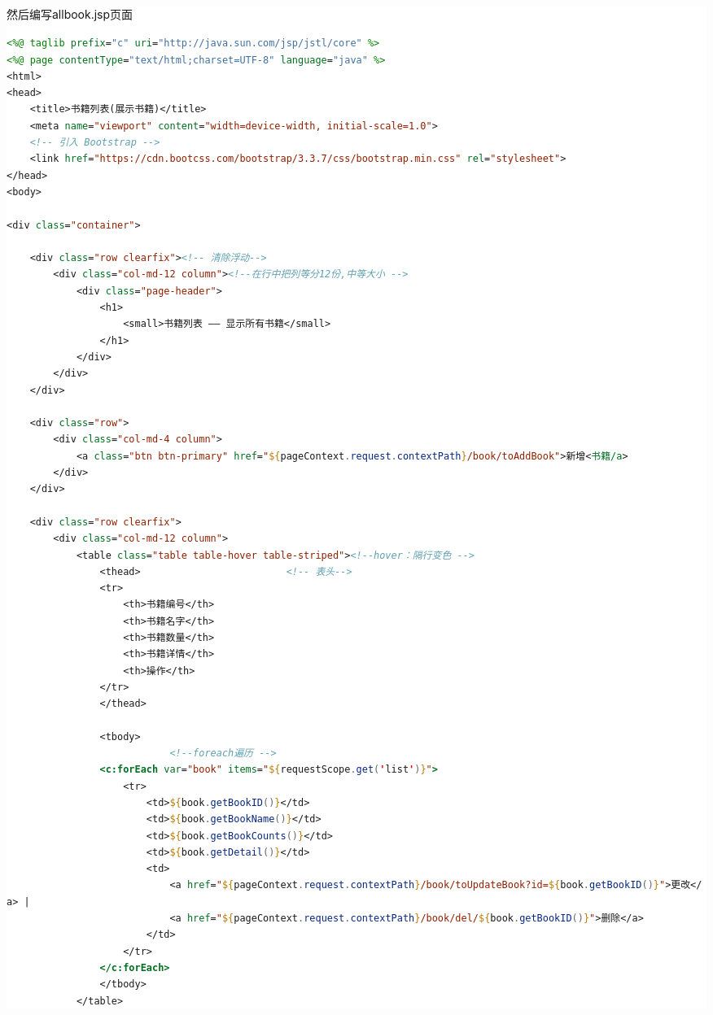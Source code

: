 然后编写allbook.jsp页面

```jsp
<%@ taglib prefix="c" uri="http://java.sun.com/jsp/jstl/core" %>
<%@ page contentType="text/html;charset=UTF-8" language="java" %>
<html>
<head>
    <title>书籍列表(展示书籍)</title>
    <meta name="viewport" content="width=device-width, initial-scale=1.0">
    <!-- 引入 Bootstrap -->
    <link href="https://cdn.bootcss.com/bootstrap/3.3.7/css/bootstrap.min.css" rel="stylesheet">
</head>
<body>

<div class="container">

    <div class="row clearfix"><!-- 清除浮动-->
        <div class="col-md-12 column"><!--在行中把列等分12份,中等大小 -->
            <div class="page-header">
                <h1>
                    <small>书籍列表 —— 显示所有书籍</small>
                </h1>
            </div>
        </div>
    </div>

    <div class="row">
        <div class="col-md-4 column">
            <a class="btn btn-primary" href="${pageContext.request.contextPath}/book/toAddBook">新增<书籍/a>
        </div>
    </div>

    <div class="row clearfix">
        <div class="col-md-12 column">
            <table class="table table-hover table-striped"><!--hover：隔行变色 -->
                <thead>                         <!-- 表头-->
                <tr>
                    <th>书籍编号</th>
                    <th>书籍名字</th>
                    <th>书籍数量</th>
                    <th>书籍详情</th>
                    <th>操作</th>
                </tr>
                </thead>

                <tbody>
                            <!--foreach遍历 -->
                <c:forEach var="book" items="${requestScope.get('list')}">
                    <tr>
                        <td>${book.getBookID()}</td>
                        <td>${book.getBookName()}</td>
                        <td>${book.getBookCounts()}</td>
                        <td>${book.getDetail()}</td>
                        <td>
                            <a href="${pageContext.request.contextPath}/book/toUpdateBook?id=${book.getBookID()}">更改</a> |
                            <a href="${pageContext.request.contextPath}/book/del/${book.getBookID()}">删除</a>
                        </td>
                    </tr>
                </c:forEach>
                </tbody>
            </table>
```